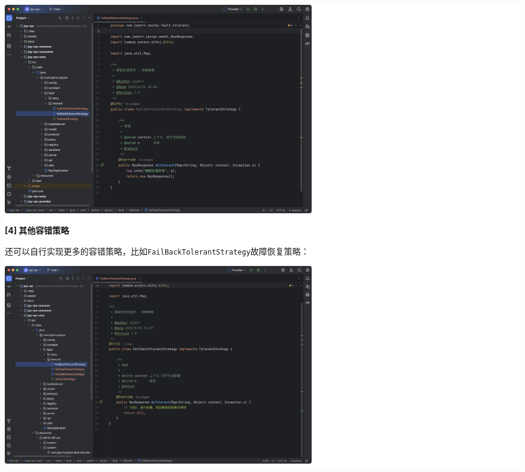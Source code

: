 <img src="assets/image-20250625104135926.png" alt="image-20250625104135926" style="zoom:50%;" />

**[4] 其他容错策略**

还可以自行实现更多的容错策略，比如`FailBackTolerantStrategy`故障恢复策略：

<img src="assets/image-20250625113048139.png" alt="image-20250625113048139" style="zoom:50%;" />
